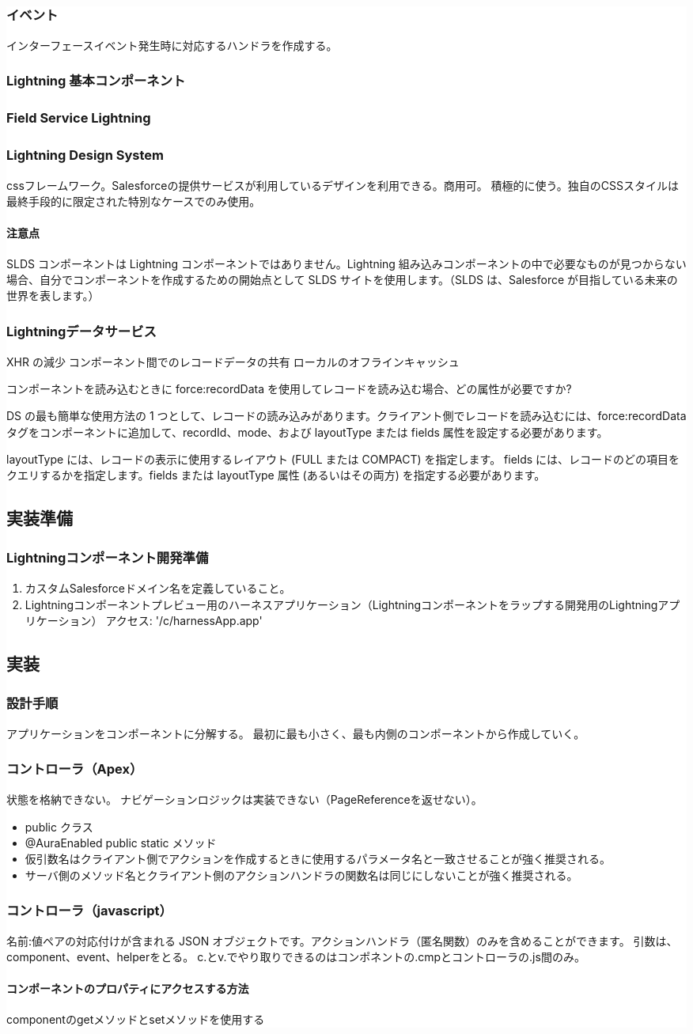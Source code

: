### イベント
インターフェースイベント発生時に対応するハンドラを作成する。

### Lightning 基本コンポーネント

### Field Service Lightning
### Lightning Design System
cssフレームワーク。Salesforceの提供サービスが利用しているデザインを利用できる。商用可。
積極的に使う。独自のCSSスタイルは最終手段的に限定された特別なケースでのみ使用。
#### 注意点
SLDS コンポーネントは Lightning コンポーネントではありません。Lightning 組み込みコンポーネントの中で必要なものが見つからない場合、自分でコンポーネントを作成するための開始点として SLDS サイトを使用します。（SLDS は、Salesforce が目指している未来の世界を表します。）


### Lightningデータサービス
XHR の減少
コンポーネント間でのレコードデータの共有
ローカルのオフラインキャッシュ

コンポーネントを読み込むときに force:recordData を使用してレコードを読み込む場合、どの属性が必要ですか?


DS の最も簡単な使用方法の 1 つとして、レコードの読み込みがあります。クライアント側でレコードを読み込むには、force:recordData タグをコンポーネントに追加して、recordId、mode、および layoutType または fields 属性を設定する必要があります。

layoutType には、レコードの表示に使用するレイアウト (FULL または COMPACT) を指定します。
fields には、レコードのどの項目をクエリするかを指定します。fields または layoutType 属性 (あるいはその両方) を指定する必要があります。


## 実装準備
### Lightningコンポーネント開発準備
1. カスタムSalesforceドメイン名を定義していること。
2. Lightningコンポーネントプレビュー用のハーネスアプリケーション（Lightningコンポーネントをラップする開発用のLightningアプリケーション）
    アクセス: '/c/harnessApp.app'

## 実装
### 設計手順
アプリケーションをコンポーネントに分解する。
最初に最も小さく、最も内側のコンポーネントから作成していく。

### コントローラ（Apex）
状態を格納できない。
ナビゲーションロジックは実装できない（PageReferenceを返せない）。
- public クラス
- @AuraEnabled public static メソッド
- 仮引数名はクライアント側でアクションを作成するときに使用するパラメータ名と一致させることが強く推奨される。
- サーバ側のメソッド名とクライアント側のアクションハンドラの関数名は同じにしないことが強く推奨される。

### コントローラ（javascript）
名前:値ペアの対応付けが含まれる JSON オブジェクトです。アクションハンドラ（匿名関数）のみを含めることができます。
引数は、component、event、helperをとる。
c.とv.でやり取りできるのはコンポネントの.cmpとコントローラの.js間のみ。
#### コンポーネントのプロパティにアクセスする方法
componentのgetメソッドとsetメソッドを使用する
